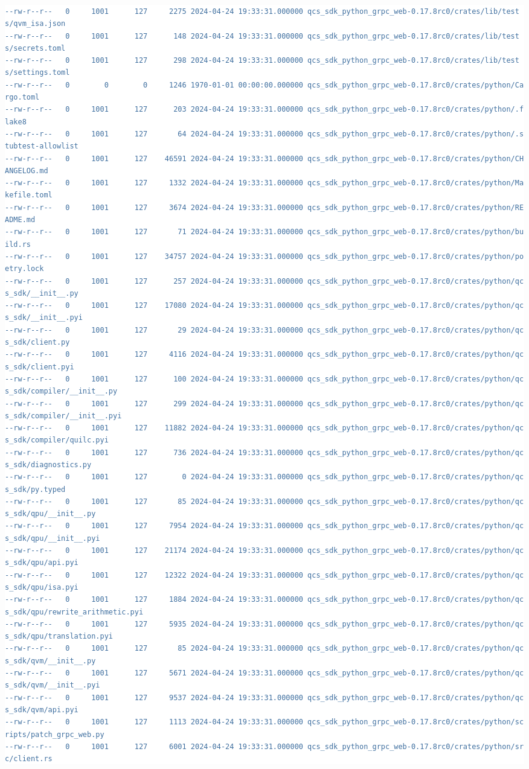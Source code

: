 ```diff
--rw-r--r--   0     1001      127     2275 2024-04-24 19:33:31.000000 qcs_sdk_python_grpc_web-0.17.8rc0/crates/lib/tests/qvm_isa.json
--rw-r--r--   0     1001      127      148 2024-04-24 19:33:31.000000 qcs_sdk_python_grpc_web-0.17.8rc0/crates/lib/tests/secrets.toml
--rw-r--r--   0     1001      127      298 2024-04-24 19:33:31.000000 qcs_sdk_python_grpc_web-0.17.8rc0/crates/lib/tests/settings.toml
--rw-r--r--   0        0        0     1246 1970-01-01 00:00:00.000000 qcs_sdk_python_grpc_web-0.17.8rc0/crates/python/Cargo.toml
--rw-r--r--   0     1001      127      203 2024-04-24 19:33:31.000000 qcs_sdk_python_grpc_web-0.17.8rc0/crates/python/.flake8
--rw-r--r--   0     1001      127       64 2024-04-24 19:33:31.000000 qcs_sdk_python_grpc_web-0.17.8rc0/crates/python/.stubtest-allowlist
--rw-r--r--   0     1001      127    46591 2024-04-24 19:33:31.000000 qcs_sdk_python_grpc_web-0.17.8rc0/crates/python/CHANGELOG.md
--rw-r--r--   0     1001      127     1332 2024-04-24 19:33:31.000000 qcs_sdk_python_grpc_web-0.17.8rc0/crates/python/Makefile.toml
--rw-r--r--   0     1001      127     3674 2024-04-24 19:33:31.000000 qcs_sdk_python_grpc_web-0.17.8rc0/crates/python/README.md
--rw-r--r--   0     1001      127       71 2024-04-24 19:33:31.000000 qcs_sdk_python_grpc_web-0.17.8rc0/crates/python/build.rs
--rw-r--r--   0     1001      127    34757 2024-04-24 19:33:31.000000 qcs_sdk_python_grpc_web-0.17.8rc0/crates/python/poetry.lock
--rw-r--r--   0     1001      127      257 2024-04-24 19:33:31.000000 qcs_sdk_python_grpc_web-0.17.8rc0/crates/python/qcs_sdk/__init__.py
--rw-r--r--   0     1001      127    17080 2024-04-24 19:33:31.000000 qcs_sdk_python_grpc_web-0.17.8rc0/crates/python/qcs_sdk/__init__.pyi
--rw-r--r--   0     1001      127       29 2024-04-24 19:33:31.000000 qcs_sdk_python_grpc_web-0.17.8rc0/crates/python/qcs_sdk/client.py
--rw-r--r--   0     1001      127     4116 2024-04-24 19:33:31.000000 qcs_sdk_python_grpc_web-0.17.8rc0/crates/python/qcs_sdk/client.pyi
--rw-r--r--   0     1001      127      100 2024-04-24 19:33:31.000000 qcs_sdk_python_grpc_web-0.17.8rc0/crates/python/qcs_sdk/compiler/__init__.py
--rw-r--r--   0     1001      127      299 2024-04-24 19:33:31.000000 qcs_sdk_python_grpc_web-0.17.8rc0/crates/python/qcs_sdk/compiler/__init__.pyi
--rw-r--r--   0     1001      127    11882 2024-04-24 19:33:31.000000 qcs_sdk_python_grpc_web-0.17.8rc0/crates/python/qcs_sdk/compiler/quilc.pyi
--rw-r--r--   0     1001      127      736 2024-04-24 19:33:31.000000 qcs_sdk_python_grpc_web-0.17.8rc0/crates/python/qcs_sdk/diagnostics.py
--rw-r--r--   0     1001      127        0 2024-04-24 19:33:31.000000 qcs_sdk_python_grpc_web-0.17.8rc0/crates/python/qcs_sdk/py.typed
--rw-r--r--   0     1001      127       85 2024-04-24 19:33:31.000000 qcs_sdk_python_grpc_web-0.17.8rc0/crates/python/qcs_sdk/qpu/__init__.py
--rw-r--r--   0     1001      127     7954 2024-04-24 19:33:31.000000 qcs_sdk_python_grpc_web-0.17.8rc0/crates/python/qcs_sdk/qpu/__init__.pyi
--rw-r--r--   0     1001      127    21174 2024-04-24 19:33:31.000000 qcs_sdk_python_grpc_web-0.17.8rc0/crates/python/qcs_sdk/qpu/api.pyi
--rw-r--r--   0     1001      127    12322 2024-04-24 19:33:31.000000 qcs_sdk_python_grpc_web-0.17.8rc0/crates/python/qcs_sdk/qpu/isa.pyi
--rw-r--r--   0     1001      127     1884 2024-04-24 19:33:31.000000 qcs_sdk_python_grpc_web-0.17.8rc0/crates/python/qcs_sdk/qpu/rewrite_arithmetic.pyi
--rw-r--r--   0     1001      127     5935 2024-04-24 19:33:31.000000 qcs_sdk_python_grpc_web-0.17.8rc0/crates/python/qcs_sdk/qpu/translation.pyi
--rw-r--r--   0     1001      127       85 2024-04-24 19:33:31.000000 qcs_sdk_python_grpc_web-0.17.8rc0/crates/python/qcs_sdk/qvm/__init__.py
--rw-r--r--   0     1001      127     5671 2024-04-24 19:33:31.000000 qcs_sdk_python_grpc_web-0.17.8rc0/crates/python/qcs_sdk/qvm/__init__.pyi
--rw-r--r--   0     1001      127     9537 2024-04-24 19:33:31.000000 qcs_sdk_python_grpc_web-0.17.8rc0/crates/python/qcs_sdk/qvm/api.pyi
--rw-r--r--   0     1001      127     1113 2024-04-24 19:33:31.000000 qcs_sdk_python_grpc_web-0.17.8rc0/crates/python/scripts/patch_grpc_web.py
--rw-r--r--   0     1001      127     6001 2024-04-24 19:33:31.000000 qcs_sdk_python_grpc_web-0.17.8rc0/crates/python/src/client.rs
```